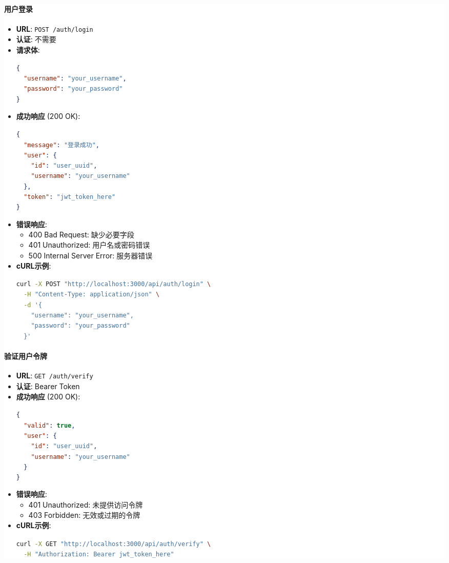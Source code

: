 #### 用户登录

- **URL**: `POST /auth/login`
- **认证**: 不需要
- **请求体**:
  ```json
  {
    "username": "your_username",
    "password": "your_password"
  }
  ```
- **成功响应** (200 OK):
  ```json
  {
    "message": "登录成功",
    "user": {
      "id": "user_uuid",
      "username": "your_username"
    },
    "token": "jwt_token_here"
  }
  ```
- **错误响应**:
  - 400 Bad Request: 缺少必要字段
  - 401 Unauthorized: 用户名或密码错误
  - 500 Internal Server Error: 服务器错误
- **cURL示例**:
  ```bash
  curl -X POST "http://localhost:3000/api/auth/login" \
    -H "Content-Type: application/json" \
    -d '{
      "username": "your_username",
      "password": "your_password"
    }'
  ```

#### 验证用户令牌

- **URL**: `GET /auth/verify`
- **认证**: Bearer Token
- **成功响应** (200 OK):
  ```json
  {
    "valid": true,
    "user": {
      "id": "user_uuid",
      "username": "your_username"
    }
  }
  ```
- **错误响应**:
  - 401 Unauthorized: 未提供访问令牌
  - 403 Forbidden: 无效或过期的令牌
- **cURL示例**:
  ```bash
  curl -X GET "http://localhost:3000/api/auth/verify" \
    -H "Authorization: Bearer jwt_token_here"
  ```
